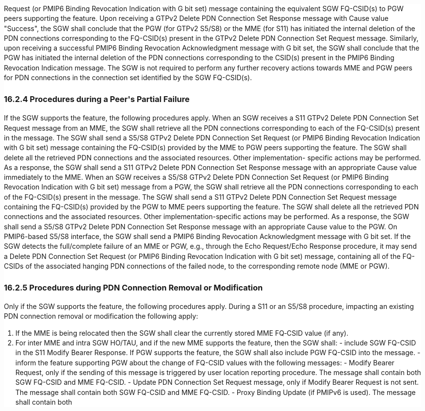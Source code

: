 Request (or PMIP6 Binding Revocation Indication with G bit set) message
containing the equivalent SGW FQ-CSID(s) to PGW peers supporting the feature.
Upon receiving a GTPv2 Delete PDN Connection Set Response message with Cause
value \"Success\", the SGW shall conclude that the PGW (for GTPv2 S5/S8) or
the MME (for S11) has initiated the internal deletion of the PDN connections
corresponding to the FQ-CSID(s) present in the GTPv2 Delete PDN Connection Set
Request message. Similarly, upon receiving a successful PMIP6 Binding
Revocation Acknowledgment message with G bit set, the SGW shall conclude that
the PGW has initiated the internal deletion of the PDN connections
corresponding to the CSID(s) present in the PMIP6 Binding Revocation
Indication message.
The SGW is not required to perform any further recovery actions towards MME
and PGW peers for PDN connections in the connection set identified by the SGW
FQ-CSID(s).
### 16.2.4 Procedures during a Peer's Partial Failure
If the SGW supports the feature, the following procedures apply.
When an SGW receives a S11 GTPv2 Delete PDN Connection Set Request message
from an MME, the SGW shall retrieve all the PDN connections corresponding to
each of the FQ-CSID(s) present in the message. The SGW shall send a S5/S8
GTPv2 Delete PDN Connection Set Request (or PMIP6 Binding Revocation
Indication with G bit set) message containing the FQ-CSID(s) provided by the
MME to PGW peers supporting the feature. The SGW shall delete all the
retrieved PDN connections and the associated resources. Other implementation-
specific actions may be performed.
As a response, the SGW shall send a S11 GTPv2 Delete PDN Connection Set
Response message with an appropriate Cause value immediately to the MME.
When an SGW receives a S5/S8 GTPv2 Delete PDN Connection Set Request (or PMIP6
Binding Revocation Indication with G bit set) message from a PGW, the SGW
shall retrieve all the PDN connections corresponding to each of the FQ-CSID(s)
present in the message. The SGW shall send a S11 GTPv2 Delete PDN Connection
Set Request message containing the FQ-CSID(s) provided by the PGW to MME peers
supporting the feature. The SGW shall delete all the retrieved PDN connections
and the associated resources. Other implementation-specific actions may be
performed.
As a response, the SGW shall send a S5/S8 GTPv2 Delete PDN Connection Set
Response message with an appropriate Cause value to the PGW. On PMIP6-based
S5/S8 interface, the SGW shall send a PMIP6 Binding Revocation Acknowledgment
message with G bit set.
If the SGW detects the full/complete failure of an MME or PGW, e.g., through
the Echo Request/Echo Response procedure, it may send a Delete PDN Connection
Set Request (or PMIP6 Binding Revocation Indication with G bit set) message,
containing all of the FQ-CSIDs of the associated hanging PDN connections of
the failed node, to the corresponding remote node (MME or PGW).
### 16.2.5 Procedures during PDN Connection Removal or Modification
Only if the SGW supports the feature, the following procedures apply.
During a S11 or an S5/S8 procedure, impacting an existing PDN connection
removal or modification the following apply:
1) If the MME is being relocated then the SGW shall clear the currently stored
MME FQ‑CSID value (if any).
2) For inter MME and intra SGW HO/TAU, and if the new MME supports the
feature, then the SGW shall:
\- include SGW FQ-CSID in the S11 Modify Bearer Response. If PGW supports the
feature, the SGW shall also include PGW FQ-CSID into the message.
\- inform the feature supporting PGW about the change of FQ-CSID values with
the following messages:
\- Modify Bearer Request, only if the sending of this message is triggered by
user location reporting procedure. The message shall contain both SGW FQ-CSID
and MME FQ-CSID.
\- Update PDN Connection Set Request message, only if Modify Bearer Request is
not sent. The message shall contain both SGW FQ-CSID and MME FQ-CSID.
\- Proxy Binding Update (if PMIPv6 is used). The message shall contain both